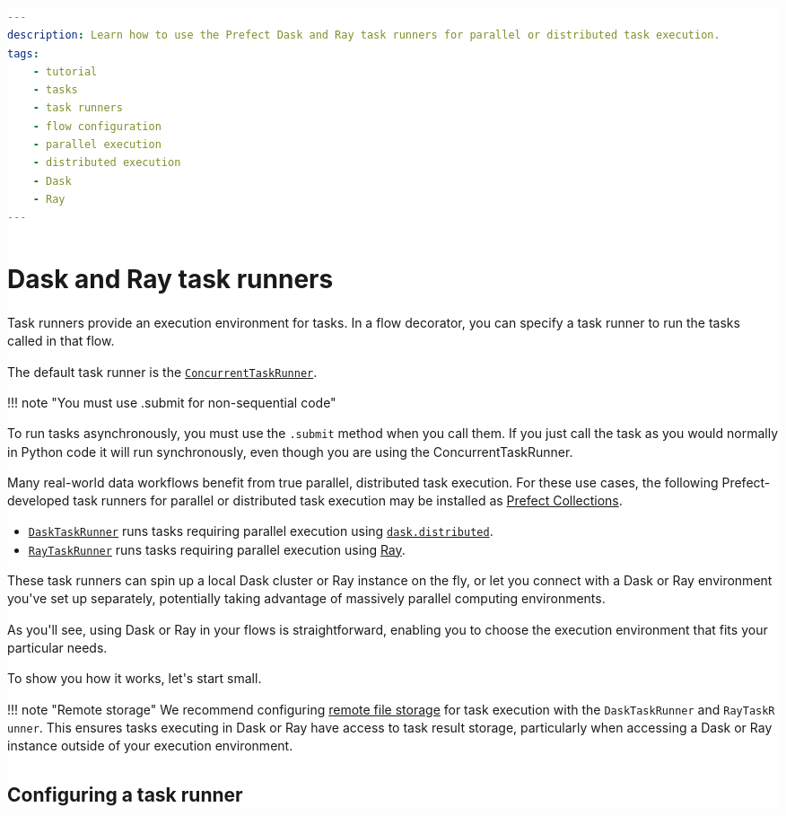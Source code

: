 ```yaml
---
description: Learn how to use the Prefect Dask and Ray task runners for parallel or distributed task execution.
tags:
    - tutorial
    - tasks
    - task runners
    - flow configuration
    - parallel execution
    - distributed execution
    - Dask
    - Ray
---
```


# Dask and Ray task runners

Task runners provide an execution environment for tasks. In a flow decorator, you can specify a task runner to run the tasks called in that flow.

The default task runner is the [`ConcurrentTaskRunner`](/api-ref/prefect/task-runners/#prefect.task_runners.ConcurrentTaskRunner). 

!!! note "You must use .submit for non-sequential code"

To run tasks asynchronously, you must use the `.submit` method when you call them. If you just call the task as you would normally in Python code it will run synchronously, even though you are using the ConcurrentTaskRunner.

Many real-world data workflows benefit from true parallel, distributed task execution. For these use cases, the following Prefect-developed task runners for parallel or distributed task execution may be installed as [Prefect Collections](/collections/overview/). 

- [`DaskTaskRunner`](https://prefecthq.github.io/prefect-dask/) runs tasks requiring parallel execution using [`dask.distributed`](http://distributed.dask.org/). 
- [`RayTaskRunner`](https://prefecthq.github.io/prefect-ray/) runs tasks requiring parallel execution using [Ray](https://www.ray.io/).

These task runners can spin up a local Dask cluster or Ray instance on the fly, or let you connect with a Dask or Ray environment you've set up separately, potentially taking advantage of massively parallel computing environments.

As you'll see, using Dask or Ray in your flows is straightforward, enabling you to choose the execution environment that fits your particular needs. 

To show you how it works, let's start small.

!!! note "Remote storage"
    We recommend configuring [remote file storage](/concepts/storage/) for task execution with the `DaskTaskRunner` and `RayTaskRunner`. This ensures tasks executing in Dask or Ray have access to task result storage, particularly when accessing a Dask or Ray instance outside of your execution environment.

## Configuring a task runner
